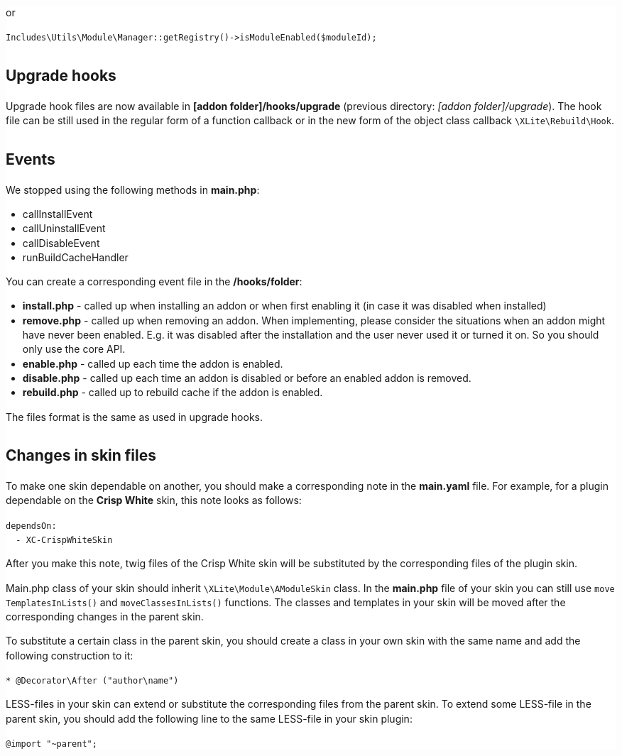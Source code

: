 or

`Includes\Utils\Module\Manager::getRegistry()->isModuleEnabled($moduleId);`

## Upgrade hooks
Upgrade hook files are now available in **[addon folder]/hooks/upgrade** (previous directory: _[addon folder]/upgrade_). 
The hook file can be still used in the regular form of a function callback or in the new form of the object class callback `\XLite\Rebuild\Hook`. 

## Events
We stopped using the following methods in **main.php**:
- callInstallEvent
- callUninstallEvent
- callDisableEvent
- runBuildCacheHandler

You can create a corresponding event file in the **/hooks/folder**:

- **install.php** - called up when installing an addon or when first enabling it (in case it was disabled when installed)
- **remove.php** - called up when removing an addon. When implementing, please consider the situations when an addon might have never been enabled. E.g. it was disabled after the installation and the user never used it or turned it on. So you should only use the core API.
- **enable.php** - called up each time the addon is enabled.
- **disable.php** - called up each time an addon is disabled or before an enabled addon is removed.
- **rebuild.php** - called up to rebuild cache if the addon is enabled.


The files format is the same as used in upgrade hooks. 

## Changes in skin files
To make one skin dependable on another, you should make a corresponding note in the **main.yaml** file. For example, for a plugin dependable on the **Crisp White** skin, this note looks as follows:
```twig
dependsOn:
  - XC-CrispWhiteSkin
```

After you make this note, twig files of the Crisp White skin will be substituted by the corresponding files of the plugin skin.

Main.php class of your skin should inherit `\XLite\Module\AModuleSkin` class. In the **main.php** file of your skin you can still use `moveTemplatesInLists()` and `moveClassesInLists()` functions. The classes and templates in your skin will be moved after the corresponding changes in the parent skin. 

To substitute a certain class in the parent skin, you should create a class in your own skin with the same name and add the following construction to it:
```twig
* @Decorator\After ("author\name")
```

LESS-files in your skin can extend or substitute the corresponding files from the parent skin. To extend some LESS-file in the parent skin, you should add the following line to the same LESS-file in your skin plugin:
```twig
@import "~parent"; 
```
